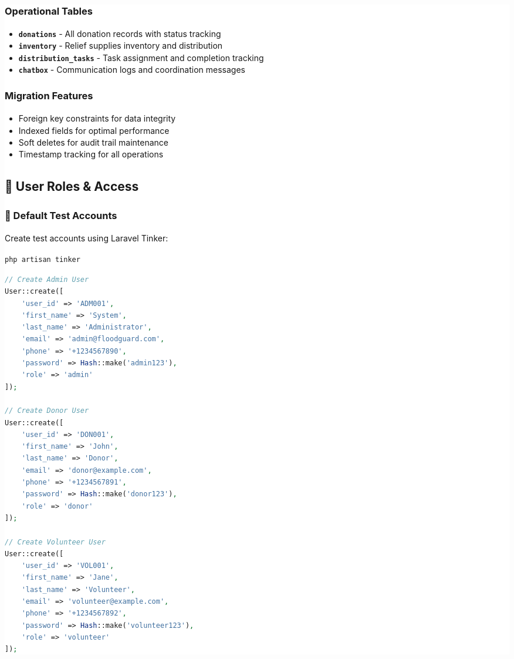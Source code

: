### Operational Tables
- **`donations`** - All donation records with status tracking
- **`inventory`** - Relief supplies inventory and distribution
- **`distribution_tasks`** - Task assignment and completion tracking
- **`chatbox`** - Communication logs and coordination messages

### Migration Features
- Foreign key constraints for data integrity
- Indexed fields for optimal performance
- Soft deletes for audit trail maintenance
- Timestamp tracking for all operations

## 👥 User Roles & Access

### 🔑 Default Test Accounts

Create test accounts using Laravel Tinker:

```bash
php artisan tinker
```

```php
// Create Admin User
User::create([
    'user_id' => 'ADM001',
    'first_name' => 'System',
    'last_name' => 'Administrator',
    'email' => 'admin@floodguard.com',
    'phone' => '+1234567890',
    'password' => Hash::make('admin123'),
    'role' => 'admin'
]);

// Create Donor User
User::create([
    'user_id' => 'DON001',
    'first_name' => 'John',
    'last_name' => 'Donor',
    'email' => 'donor@example.com',
    'phone' => '+1234567891',
    'password' => Hash::make('donor123'),
    'role' => 'donor'
]);

// Create Volunteer User
User::create([
    'user_id' => 'VOL001',
    'first_name' => 'Jane',
    'last_name' => 'Volunteer',
    'email' => 'volunteer@example.com',
    'phone' => '+1234567892',
    'password' => Hash::make('volunteer123'),
    'role' => 'volunteer'
]);
```
